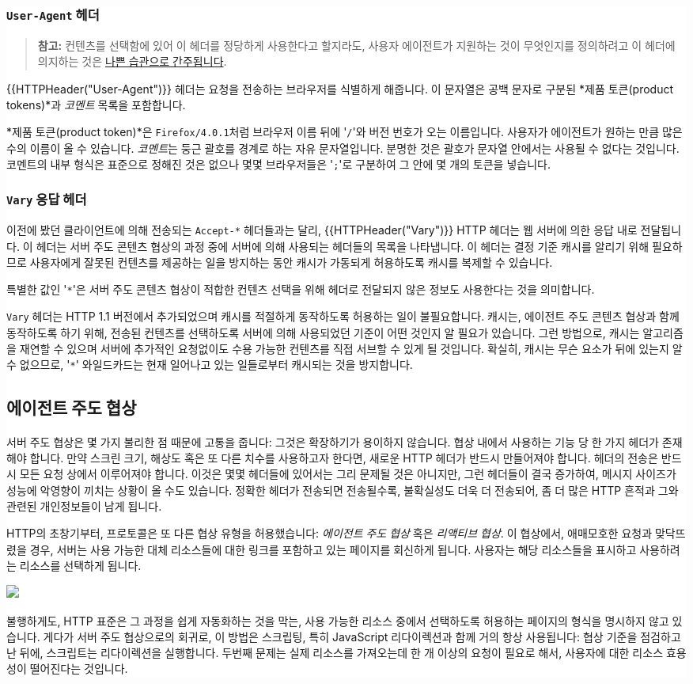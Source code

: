 ### `User-Agent` 헤더

> **참고:** 컨텐츠를 선택함에 있어 이 헤더를 정당하게 사용한다고 할지라도, 사용자 에이전트가 지원하는 것이 무엇인지를 정의하려고 이 헤더에 의지하는 것은 [나쁜 습관으로 간주됩니다](/ko/docs/Web/HTTP/Browser_detection_using_the_user_agent).

{{HTTPHeader("User-Agent")}} 헤더는 요청을 전송하는 브라우저를 식별하게 해줍니다. 이 문자열은 공백 문자로 구분된 *제품 토큰(product tokens)*과 _코멘트_ 목록을 포함합니다.

*제품 토큰(product token)*은 `Firefox/4.0.1`처럼 브라우저 이름 뒤에 '`/`'와 버전 번호가 오는 이름입니다. 사용자가 에이전트가 원하는 만큼 많은 수의 이름이 올 수 있습니다. *코멘트*는 둥근 괄호를 경계로 하는 자유 문자열입니다. 분명한 것은 괄호가 문자열 안에서는 사용될 수 없다는 것입니다. 코멘트의 내부 형식은 표준으로 정해진 것은 없으나 몇몇 브라우저들은 '`;`'로 구분하여 그 안에 몇 개의 토큰을 넣습니다.

### `Vary` 응답 헤더

이전에 봤던 클라이언트에 의해 전송되는 `Accept-*` 헤더들과는 달리, {{HTTPHeader("Vary")}} HTTP 헤더는 웹 서버에 의한 응답 내로 전달됩니다. 이 헤더는 서버 주도 콘텐츠 협상의 과정 중에 서버에 의해 사용되는 헤더들의 목록을 나타냅니다. 이 헤더는 결정 기준 캐시를 알리기 위해 필요하므로 사용자에게 잘못된 컨텐츠를 제공하는 일을 방지하는 동안 캐시가 가동되게 허용하도록 캐시를 복제할 수 있습니다.

특별한 값인 '`*`'은 서버 주도 콘텐츠 협상이 적합한 컨텐츠 선택을 위해 헤더로 전달되지 않은 정보도 사용한다는 것을 의미합니다.

`Vary` 헤더는 HTTP 1.1 버전에서 추가되었으며 캐시를 적절하게 동작하도록 허용하는 일이 불필요합니다. 캐시는, 에이전트 주도 콘텐츠 협상과 함께 동작하도록 하기 위해, 전송된 컨텐츠를 선택하도록 서버에 의해 사용되었던 기준이 어떤 것인지 알 필요가 있습니다. 그런 방법으로, 캐시는 알고리즘을 재연할 수 있으며 서버에 추가적인 요청없이도 수용 가능한 컨텐츠를 직접 서브할 수 있게 될 것입니다. 확실히, 캐시는 무슨 요소가 뒤에 있는지 알 수 없으므로, '`*`' 와일드카드는 현재 일어나고 있는 일들로부터 캐시되는 것을 방지합니다.

## 에이전트 주도 협상

서버 주도 협상은 몇 가지 불리한 점 때문에 고통을 줍니다: 그것은 확장하기가 용이하지 않습니다. 협상 내에서 사용하는 기능 당 한 가지 헤더가 존재해야 합니다. 만약 스크린 크기, 해상도 혹은 또 다른 치수를 사용하고자 한다면, 새로운 HTTP 헤더가 반드시 만들어져야 합니다. 헤더의 전송은 반드시 모든 요청 상에서 이루어져야 합니다. 이것은 몇몇 헤더들에 있어서는 그리 문제될 것은 아니지만, 그런 헤더들이 결국 증가하여, 메시지 사이즈가 성능에 악영향이 끼치는 상황이 올 수도 있습니다. 정확한 헤더가 전송되면 전송될수록, 불확실성도 더욱 더 전송되어, 좀 더 많은 HTTP 흔적과 그와 관련된 개인정보들이 남게 됩니다.

HTTP의 초창기부터, 프로토콜은 또 다른 협상 유형을 허용했습니다: _에이전트 주도 협상_ 혹은 _리액티브 협상_. 이 협상에서, 애매모호한 요청과 맞닥뜨렸을 경우, 서버는 사용 가능한 대체 리소스들에 대한 링크를 포함하고 있는 페이지를 회신하게 됩니다. 사용자는 해당 리소스들을 표시하고 사용하려는 리소스를 선택하게 됩니다.

![](httpnego3.png)

불행하게도, HTTP 표준은 그 과정을 쉽게 자동화하는 것을 막는, 사용 가능한 리소스 중에서 선택하도록 허용하는 페이지의 형식을 명시하지 않고 있습니다. 게다가 서버 주도 협상으로의 회귀로, 이 방법은 스크립팅, 특히 JavaScript 리다이렉션과 함께 거의 항상 사용됩니다: 협상 기준을 점검하고 난 뒤에, 스크립트는 리다이렉션을 실행합니다. 두번째 문제는 실제 리소스를 가져오는데 한 개 이상의 요청이 필요로 해서, 사용자에 대한 리소스 효용성이 떨어진다는 것입니다.
